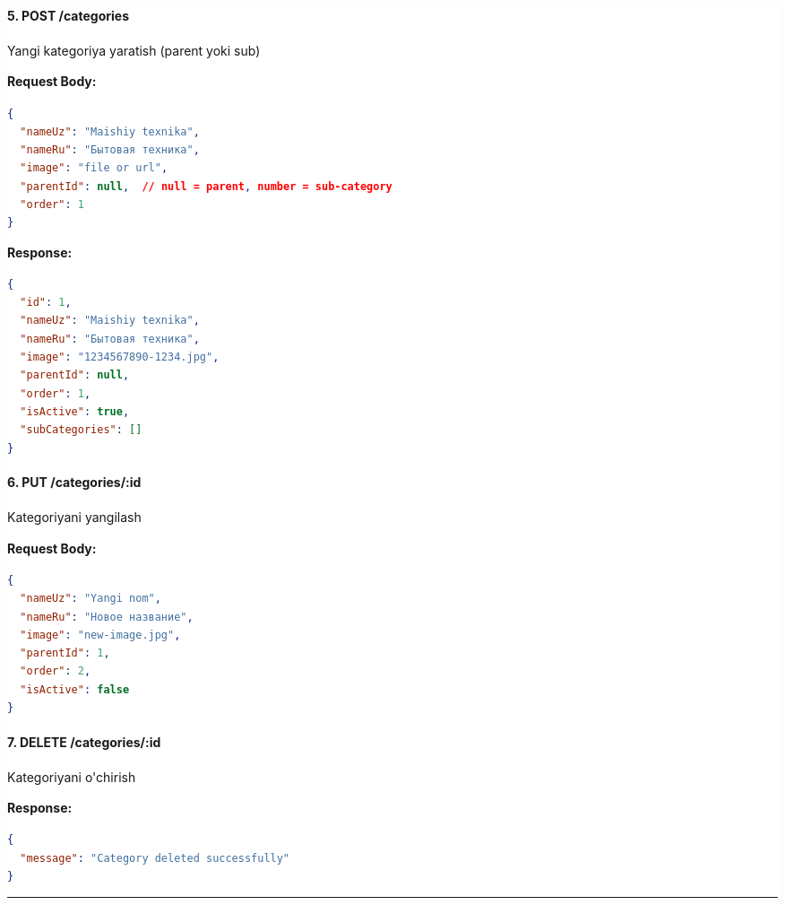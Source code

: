 #### 5. **POST /categories**
Yangi kategoriya yaratish (parent yoki sub)

**Request Body:**
```json
{
  "nameUz": "Maishiy texnika",
  "nameRu": "Бытовая техника",
  "image": "file or url",
  "parentId": null,  // null = parent, number = sub-category
  "order": 1
}
```

**Response:**
```json
{
  "id": 1,
  "nameUz": "Maishiy texnika",
  "nameRu": "Бытовая техника",
  "image": "1234567890-1234.jpg",
  "parentId": null,
  "order": 1,
  "isActive": true,
  "subCategories": []
}
```

#### 6. **PUT /categories/:id**
Kategoriyani yangilash

**Request Body:**
```json
{
  "nameUz": "Yangi nom",
  "nameRu": "Новое название",
  "image": "new-image.jpg",
  "parentId": 1,
  "order": 2,
  "isActive": false
}
```

#### 7. **DELETE /categories/:id**
Kategoriyani o'chirish

**Response:**
```json
{
  "message": "Category deleted successfully"
}
```

---

